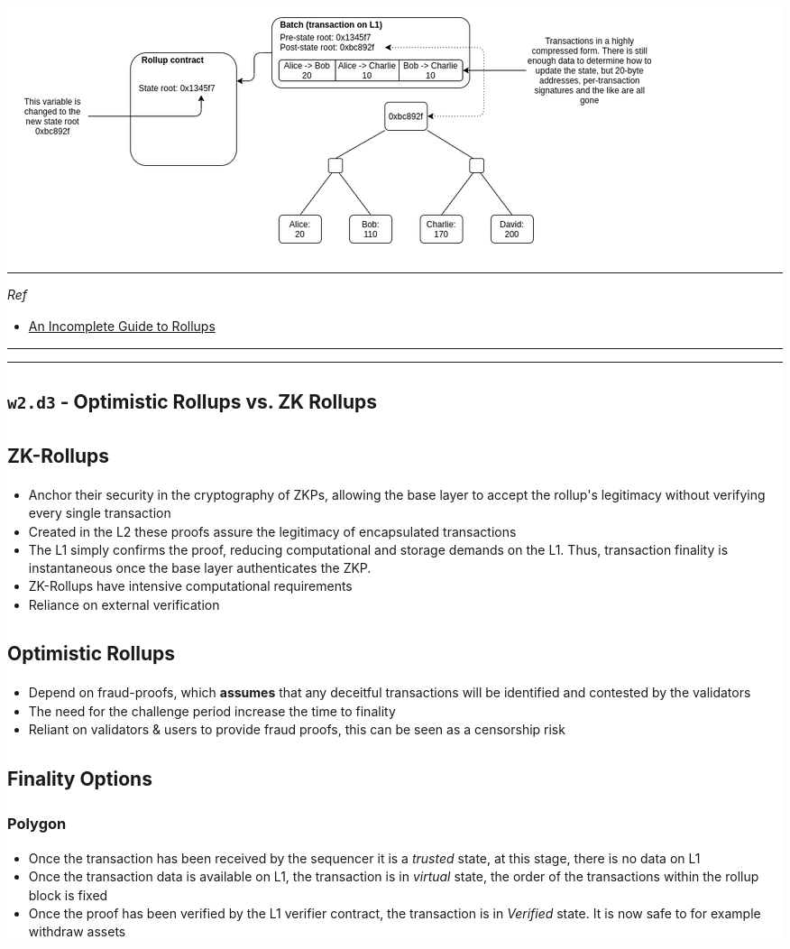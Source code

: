 ![Alt Text](../assets/Rollup%20Contract%202.png)

---
*Ref*

- [An Incomplete Guide to Rollups](https://vitalik.ca/general/2021/01/05/rollup.html)

---
---

## **`w2.d3` - Optimistic Rollups vs. ZK Rollups**

## ZK-Rollups

- Anchor their security in the cryptography of ZKPs, allowing the base layer to accept the rollup's legitimacy without verifying every single transaction
- Created in the L2 these proofs assure the legitimacy of encapsulated transactions
- The L1 simply confirms the proof, reducing computational and storage demands on the L1. Thus, transaction finality is instantaneous once the base layer authenticates the ZKP.
- ZK-Rollups have intensive computational requirements
- Reliance on external verification


## Optimistic Rollups

- Depend on fraud-proofs, which **assumes** that any deceitful transactions will be identified and contested by the validators
- The need for the challenge period increase the time to finality
- Reliant on validators & users to provide fraud proofs, this can be seen as a censorship risk

## Finality Options

### Polygon

- Once the transaction has been received by the sequencer it is a *trusted* state, at this stage, there is no data on L1
- Once the transaction data is available on L1, the transaction is in *virtual* state, the order of the transactions within the rollup block is fixed
- Once the proof has been verified by the L1 verifier contract, the transaction is in *Verified* state. It is now safe to for example withdraw assets
